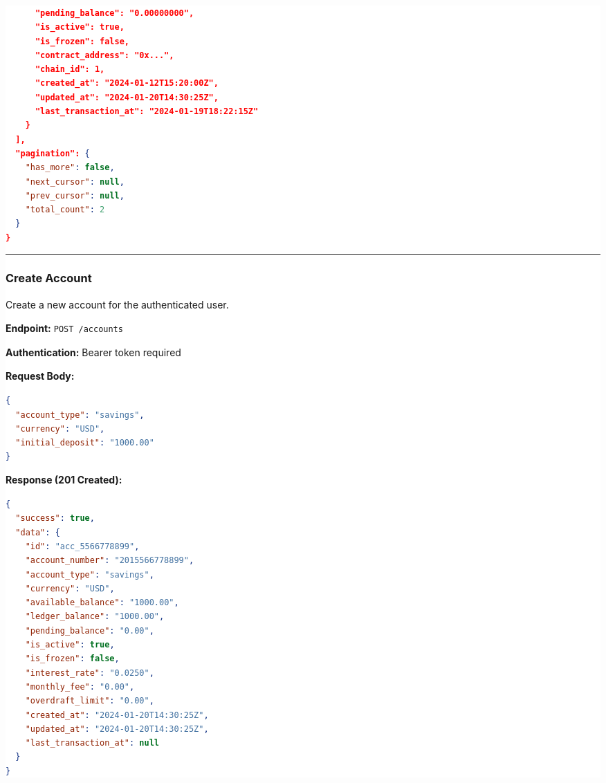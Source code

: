 ```json
      "pending_balance": "0.00000000",
      "is_active": true,
      "is_frozen": false,
      "contract_address": "0x...",
      "chain_id": 1,
      "created_at": "2024-01-12T15:20:00Z",
      "updated_at": "2024-01-20T14:30:25Z",
      "last_transaction_at": "2024-01-19T18:22:15Z"
    }
  ],
  "pagination": {
    "has_more": false,
    "next_cursor": null,
    "prev_cursor": null,
    "total_count": 2
  }
}
```

---

### Create Account

Create a new account for the authenticated user.

**Endpoint:** `POST /accounts`

**Authentication:** Bearer token required

**Request Body:**
```json
{
  "account_type": "savings",
  "currency": "USD",
  "initial_deposit": "1000.00"
}
```

**Response (201 Created):**
```json
{
  "success": true,
  "data": {
    "id": "acc_5566778899",
    "account_number": "2015566778899",
    "account_type": "savings",
    "currency": "USD",
    "available_balance": "1000.00",
    "ledger_balance": "1000.00",
    "pending_balance": "0.00",
    "is_active": true,
    "is_frozen": false,
    "interest_rate": "0.0250",
    "monthly_fee": "0.00",
    "overdraft_limit": "0.00",
    "created_at": "2024-01-20T14:30:25Z",
    "updated_at": "2024-01-20T14:30:25Z",
    "last_transaction_at": null
  }
}
```
